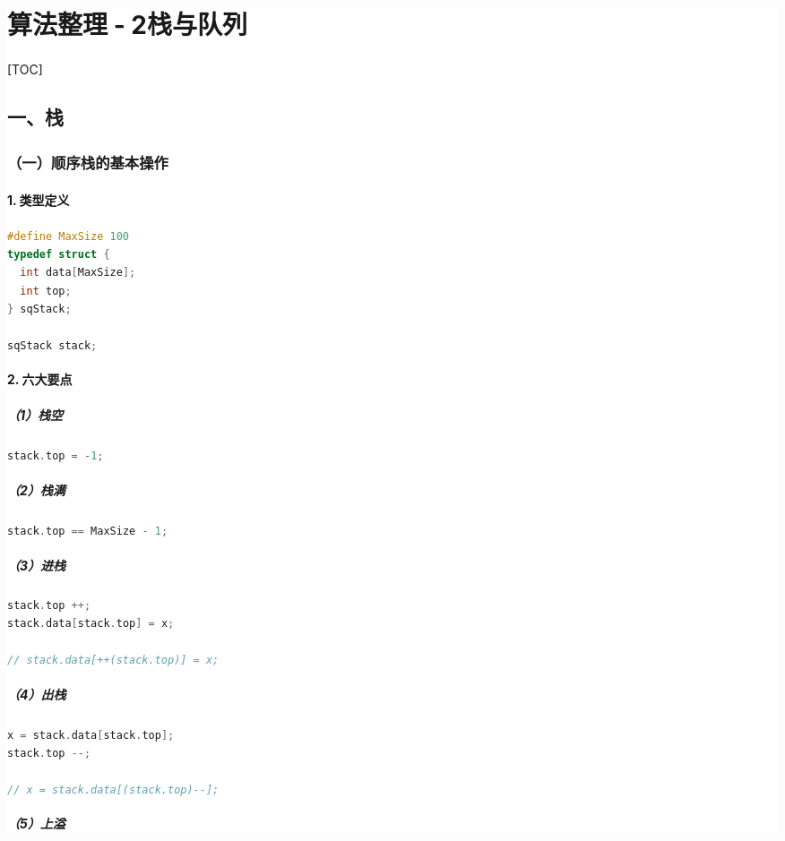 # 算法整理 - 2栈与队列

[TOC]

## 一、栈

### （一）顺序栈的基本操作

#### 1. 类型定义

```c
#define MaxSize 100
typedef struct {
  int data[MaxSize];
  int top;
} sqStack;

sqStack stack;
```



#### 2. 六大要点

##### （1）栈空

```c
stack.top = -1;
```

##### （2）栈满

```c
stack.top == MaxSize - 1;
```

##### （3）进栈

```c
stack.top ++;
stack.data[stack.top] = x;

// stack.data[++(stack.top)] = x;
```

##### （4）出栈

```c
x = stack.data[stack.top];
stack.top --;

// x = stack.data[(stack.top)--];
```

##### （5）上溢
